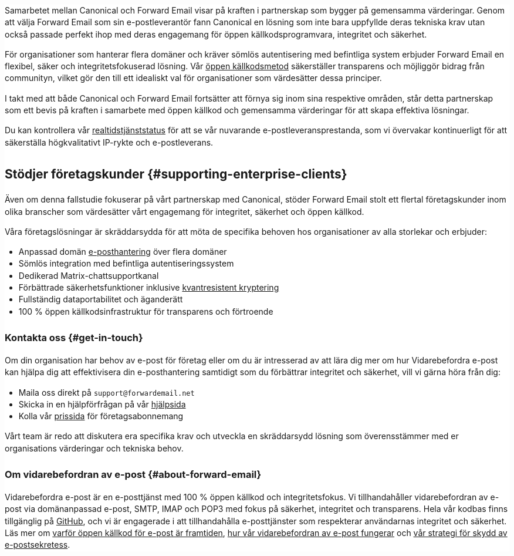 Samarbetet mellan Canonical och Forward Email visar på kraften i partnerskap som bygger på gemensamma värderingar. Genom att välja Forward Email som sin e-postleverantör fann Canonical en lösning som inte bara uppfyllde deras tekniska krav utan också passade perfekt ihop med deras engagemang för öppen källkodsprogramvara, integritet och säkerhet.

För organisationer som hanterar flera domäner och kräver sömlös autentisering med befintliga system erbjuder Forward Email en flexibel, säker och integritetsfokuserad lösning. Vår [öppen källkodsmetod](https://forwardemail.net/blog/docs/why-open-source-email-security-privacy) säkerställer transparens och möjliggör bidrag från communityn, vilket gör den till ett idealiskt val för organisationer som värdesätter dessa principer.

I takt med att både Canonical och Forward Email fortsätter att förnya sig inom sina respektive områden, står detta partnerskap som ett bevis på kraften i samarbete med öppen källkod och gemensamma värderingar för att skapa effektiva lösningar.

Du kan kontrollera vår [realtidstjänststatus](https://status.forwardemail.net) för att se vår nuvarande e-postleveransprestanda, som vi övervakar kontinuerligt för att säkerställa högkvalitativt IP-rykte och e-postleverans.

## Stödjer företagskunder {#supporting-enterprise-clients}

Även om denna fallstudie fokuserar på vårt partnerskap med Canonical, stöder Forward Email stolt ett flertal företagskunder inom olika branscher som värdesätter vårt engagemang för integritet, säkerhet och öppen källkod.

Våra företagslösningar är skräddarsydda för att möta de specifika behoven hos organisationer av alla storlekar och erbjuder:

* Anpassad domän [e-posthantering](/) över flera domäner
* Sömlös integration med befintliga autentiseringssystem
* Dedikerad Matrix-chattsupportkanal
* Förbättrade säkerhetsfunktioner inklusive [kvantresistent kryptering](/blog/docs/best-quantum-safe-encrypted-email-service)
* Fullständig dataportabilitet och äganderätt
* 100 % öppen källkodsinfrastruktur för transparens och förtroende

### Kontakta oss {#get-in-touch}

Om din organisation har behov av e-post för företag eller om du är intresserad av att lära dig mer om hur Vidarebefordra e-post kan hjälpa dig att effektivisera din e-posthantering samtidigt som du förbättrar integritet och säkerhet, vill vi gärna höra från dig:

* Maila oss direkt på `support@forwardemail.net`
* Skicka in en hjälpförfrågan på vår [hjälpsida](https://forwardemail.net/help)
* Kolla vår [prissida](https://forwardemail.net/pricing) för företagsabonnemang

Vårt team är redo att diskutera era specifika krav och utveckla en skräddarsydd lösning som överensstämmer med er organisations värderingar och tekniska behov.

### Om vidarebefordran av e-post {#about-forward-email}

Vidarebefordra e-post är en e-posttjänst med 100 % öppen källkod och integritetsfokus. Vi tillhandahåller vidarebefordran av e-post via domänanpassad e-post, SMTP, IMAP och POP3 med fokus på säkerhet, integritet och transparens. Hela vår kodbas finns tillgänglig på [GitHub](https://github.com/forwardemail/forwardemail.net), och vi är engagerade i att tillhandahålla e-posttjänster som respekterar användarnas integritet och säkerhet. Läs mer om [varför öppen källkod för e-post är framtiden](https://forwardemail.net/blog/docs/why-open-source-email-security-privacy), [hur vår vidarebefordran av e-post fungerar](https://forwardemail.net/blog/docs/best-email-forwarding-service) och [vår strategi för skydd av e-postsekretess](https://forwardemail.net/blog/docs/email-privacy-protection-technical-implementation).